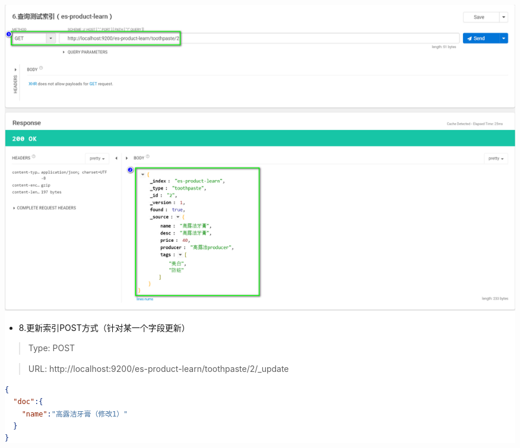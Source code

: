 ![007.查询索引信息](./photos/007.查询索引信息.png)

* 8.更新索引POST方式（针对某一个字段更新）
> Type: POST

> URL: http://localhost:9200/es-product-learn/toothpaste/2/_update
```json
{
  "doc":{
    "name":"高露洁牙膏（修改1）"  
  }
}
```